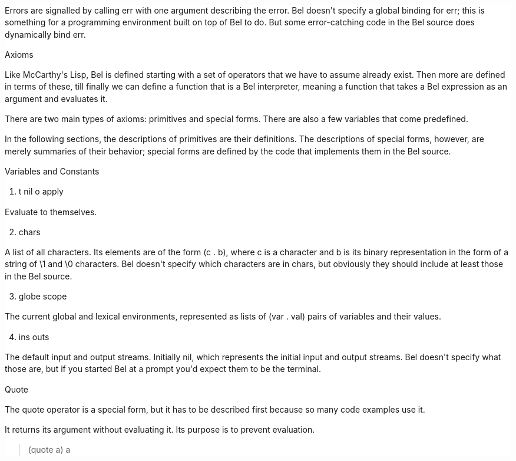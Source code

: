 Errors are signalled by calling err with one argument describing the 
error. Bel doesn't specify a global binding for err; this is 
something for a programming environment built on top of Bel to do. 
But some error-catching code in the Bel source does dynamically bind 
err.


Axioms

Like McCarthy's Lisp, Bel is defined starting with a set of operators
that we have to assume already exist. Then more are defined in terms 
of these, till finally we can define a function that is a Bel 
interpreter, meaning a function that takes a Bel expression as an 
argument and evaluates it.

There are two main types of axioms: primitives and special forms.
There are also a few variables that come predefined.

In the following sections, the descriptions of primitives are their
definitions. The descriptions of special forms, however, are merely
summaries of their behavior; special forms are defined by the code
that implements them in the Bel source.


Variables and Constants

1. t nil o apply

Evaluate to themselves.

2. chars

A list of all characters. Its elements are of the form (c . b), where
c is a character and b is its binary representation in the form of a 
string of \1 and \0 characters. Bel doesn't specify which characters
are in chars, but obviously they should include at least those in the 
Bel source.

3. globe scope

The current global and lexical environments, represented as lists of 
(var . val) pairs of variables and their values.

4. ins outs

The default input and output streams. Initially nil, which represents
the initial input and output streams. Bel doesn't specify what those
are, but if you started Bel at a prompt you'd expect them to be the
terminal.


Quote

The quote operator is a special form, but it has to be described 
first because so many code examples use it.

It returns its argument without evaluating it. Its purpose is to 
prevent evaluation.

> (quote a)
a
